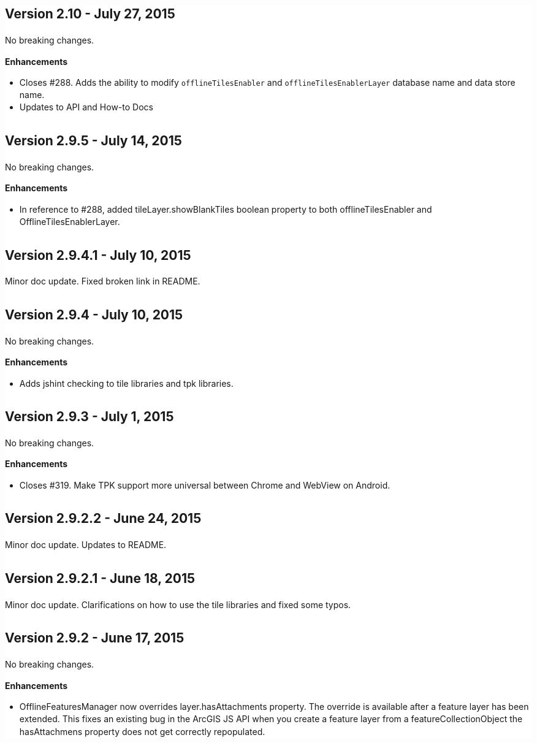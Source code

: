 ## Version 2.10 - July 27, 2015

No breaking changes.

**Enhancements**
* Closes #288. Adds the ability to modify `offlineTilesEnabler` and `offlineTilesEnablerLayer` database name and data store name.
* Updates to API and How-to Docs

## Version 2.9.5 - July 14, 2015

No breaking changes.

**Enhancements**
* In reference to #288, added tileLayer.showBlankTiles boolean property to both offlineTilesEnabler 
and OfflineTilesEnablerLayer.

## Version 2.9.4.1 - July 10, 2015

Minor doc update. Fixed broken link in README.

## Version 2.9.4 - July 10, 2015

No breaking changes.

**Enhancements**
* Adds jshint checking to tile libraries and tpk libraries.

## Version 2.9.3 - July 1, 2015

No breaking changes.

**Enhancements**
* Closes #319. Make TPK support more universal between Chrome and WebView on Android.

## Version 2.9.2.2 - June 24, 2015

Minor doc update. Updates to README.

## Version 2.9.2.1 - June 18, 2015

Minor doc update. Clarifications on how to use the tile libraries and fixed some typos.

## Version 2.9.2 - June 17, 2015

No breaking changes.

**Enhancements**
* OfflineFeaturesManager now overrides layer.hasAttachments property. The override is available after a feature layer 
has been extended. This fixes an existing bug in the ArcGIS JS API when you create a feature layer from a featureCollectionObject
the hasAttachmens property does not get correctly repopulated.
